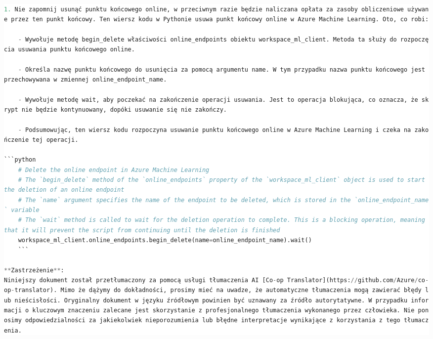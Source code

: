 ```python
1. Nie zapomnij usunąć punktu końcowego online, w przeciwnym razie będzie naliczana opłata za zasoby obliczeniowe używane przez ten punkt końcowy. Ten wiersz kodu w Pythonie usuwa punkt końcowy online w Azure Machine Learning. Oto, co robi:

    - Wywołuje metodę begin_delete właściwości online_endpoints obiektu workspace_ml_client. Metoda ta służy do rozpoczęcia usuwania punktu końcowego online.

    - Określa nazwę punktu końcowego do usunięcia za pomocą argumentu name. W tym przypadku nazwa punktu końcowego jest przechowywana w zmiennej online_endpoint_name.

    - Wywołuje metodę wait, aby poczekać na zakończenie operacji usuwania. Jest to operacja blokująca, co oznacza, że skrypt nie będzie kontynuowany, dopóki usuwanie się nie zakończy.

    - Podsumowując, ten wiersz kodu rozpoczyna usuwanie punktu końcowego online w Azure Machine Learning i czeka na zakończenie tej operacji.

```python
    # Delete the online endpoint in Azure Machine Learning
    # The `begin_delete` method of the `online_endpoints` property of the `workspace_ml_client` object is used to start the deletion of an online endpoint
    # The `name` argument specifies the name of the endpoint to be deleted, which is stored in the `online_endpoint_name` variable
    # The `wait` method is called to wait for the deletion operation to complete. This is a blocking operation, meaning that it will prevent the script from continuing until the deletion is finished
    workspace_ml_client.online_endpoints.begin_delete(name=online_endpoint_name).wait()
    ```

**Zastrzeżenie**:  
Niniejszy dokument został przetłumaczony za pomocą usługi tłumaczenia AI [Co-op Translator](https://github.com/Azure/co-op-translator). Mimo że dążymy do dokładności, prosimy mieć na uwadze, że automatyczne tłumaczenia mogą zawierać błędy lub nieścisłości. Oryginalny dokument w języku źródłowym powinien być uznawany za źródło autorytatywne. W przypadku informacji o kluczowym znaczeniu zalecane jest skorzystanie z profesjonalnego tłumaczenia wykonanego przez człowieka. Nie ponosimy odpowiedzialności za jakiekolwiek nieporozumienia lub błędne interpretacje wynikające z korzystania z tego tłumaczenia.
